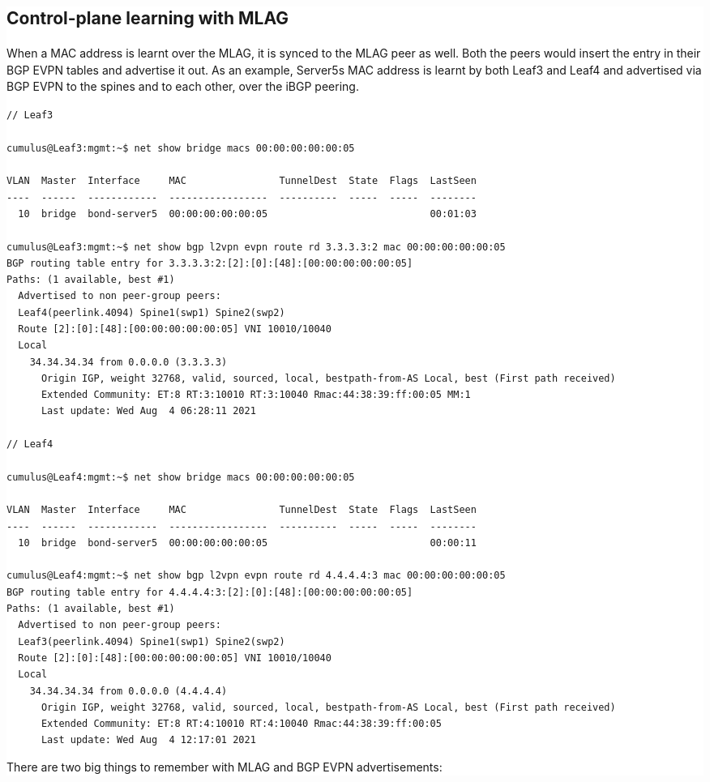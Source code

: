 ## Control-plane learning with MLAG

When a MAC address is learnt over the MLAG, it is synced to the MLAG peer as well. Both the peers would insert the entry in their BGP EVPN tables and advertise it out. As an example, Server5s MAC address is learnt by both Leaf3 and Leaf4 and advertised via BGP EVPN to the spines and to each other, over the iBGP peering.

```
// Leaf3

cumulus@Leaf3:mgmt:~$ net show bridge macs 00:00:00:00:00:05

VLAN  Master  Interface     MAC                TunnelDest  State  Flags  LastSeen
----  ------  ------------  -----------------  ----------  -----  -----  --------
  10  bridge  bond-server5  00:00:00:00:00:05                            00:01:03

cumulus@Leaf3:mgmt:~$ net show bgp l2vpn evpn route rd 3.3.3.3:2 mac 00:00:00:00:00:05 
BGP routing table entry for 3.3.3.3:2:[2]:[0]:[48]:[00:00:00:00:00:05]
Paths: (1 available, best #1)
  Advertised to non peer-group peers:
  Leaf4(peerlink.4094) Spine1(swp1) Spine2(swp2)
  Route [2]:[0]:[48]:[00:00:00:00:00:05] VNI 10010/10040
  Local
    34.34.34.34 from 0.0.0.0 (3.3.3.3)
      Origin IGP, weight 32768, valid, sourced, local, bestpath-from-AS Local, best (First path received)
      Extended Community: ET:8 RT:3:10010 RT:3:10040 Rmac:44:38:39:ff:00:05 MM:1
      Last update: Wed Aug  4 06:28:11 2021

// Leaf4

cumulus@Leaf4:mgmt:~$ net show bridge macs 00:00:00:00:00:05

VLAN  Master  Interface     MAC                TunnelDest  State  Flags  LastSeen
----  ------  ------------  -----------------  ----------  -----  -----  --------
  10  bridge  bond-server5  00:00:00:00:00:05                            00:00:11
  
cumulus@Leaf4:mgmt:~$ net show bgp l2vpn evpn route rd 4.4.4.4:3 mac 00:00:00:00:00:05
BGP routing table entry for 4.4.4.4:3:[2]:[0]:[48]:[00:00:00:00:00:05]
Paths: (1 available, best #1)
  Advertised to non peer-group peers:
  Leaf3(peerlink.4094) Spine1(swp1) Spine2(swp2)
  Route [2]:[0]:[48]:[00:00:00:00:00:05] VNI 10010/10040
  Local
    34.34.34.34 from 0.0.0.0 (4.4.4.4)
      Origin IGP, weight 32768, valid, sourced, local, bestpath-from-AS Local, best (First path received)
      Extended Community: ET:8 RT:4:10010 RT:4:10040 Rmac:44:38:39:ff:00:05
      Last update: Wed Aug  4 12:17:01 2021
```

There are two big things to remember with MLAG and BGP EVPN advertisements:
